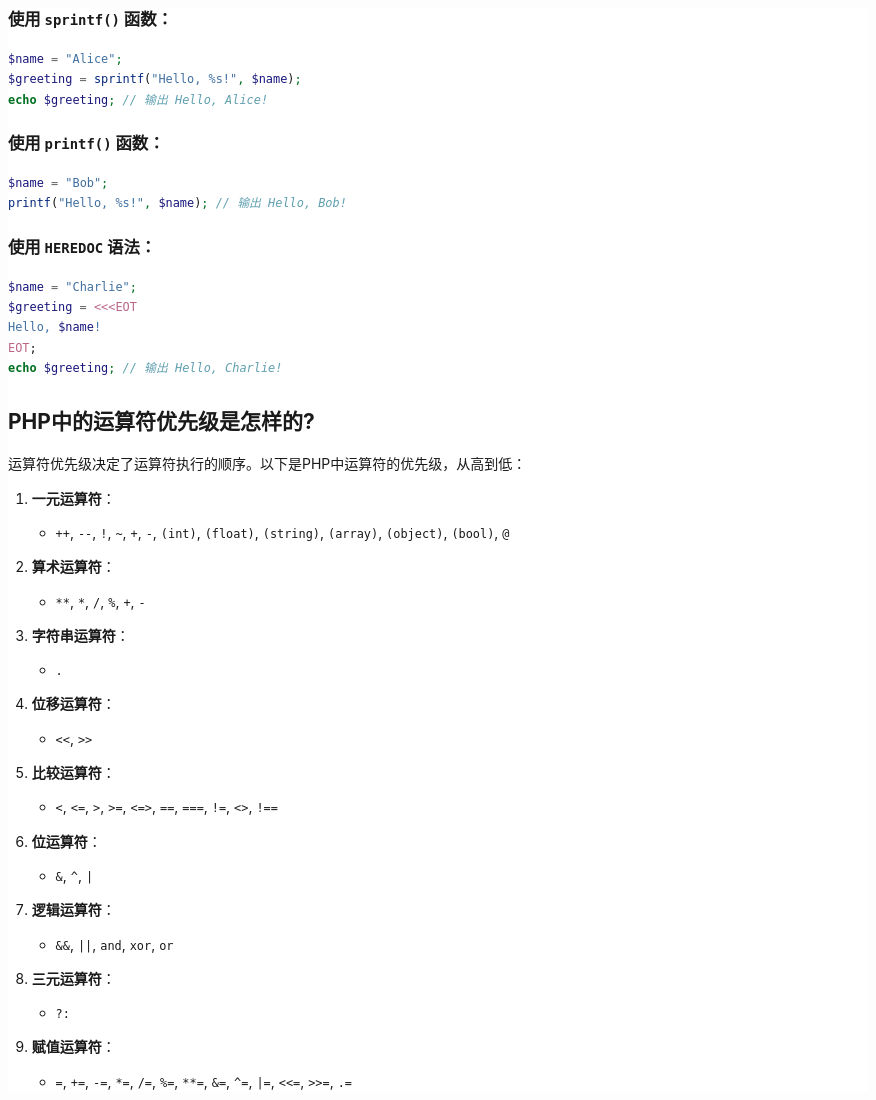 ### 使用 `sprintf()` 函数：

```php
$name = "Alice";
$greeting = sprintf("Hello, %s!", $name);
echo $greeting; // 输出 Hello, Alice!
```

### 使用 `printf()` 函数：

```php
$name = "Bob";
printf("Hello, %s!", $name); // 输出 Hello, Bob!
```

### 使用 `HEREDOC` 语法：

```php
$name = "Charlie";
$greeting = <<<EOT
Hello, $name!
EOT;
echo $greeting; // 输出 Hello, Charlie!
```

## PHP中的运算符优先级是怎样的?

运算符优先级决定了运算符执行的顺序。以下是PHP中运算符的优先级，从高到低：

1. **一元运算符**：
   - `++`, `--`, `!`, `~`, `+`, `-`, `(int)`, `(float)`, `(string)`, `(array)`, `(object)`, `(bool)`, `@`

2. **算术运算符**：
   - `**`, `*`, `/`, `%`, `+`, `-`

3. **字符串运算符**：
   - `.`

4. **位移运算符**：
   - `<<`, `>>`

5. **比较运算符**：
   - `<`, `<=`, `>`, `>=`, `<=>`, `==`, `===`, `!=`, `<>`, `!==`

6. **位运算符**：
   - `&`, `^`, `|`

7. **逻辑运算符**：
   - `&&`, `||`, `and`, `xor`, `or`

8. **三元运算符**：
   - `?:`

9. **赋值运算符**：
   - `=`, `+=`, `-=`, `*=`, `/=`, `%=`, `**=`, `&=`, `^=`, `|=`, `<<=`, `>>=`, `.=`
